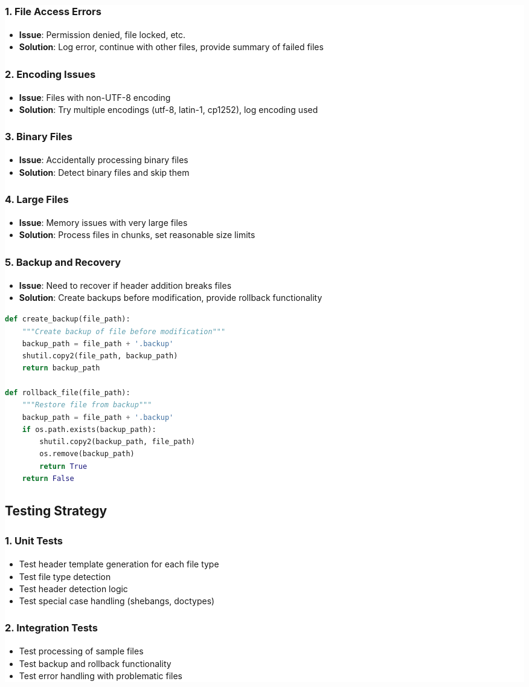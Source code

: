 ### 1. File Access Errors
- **Issue**: Permission denied, file locked, etc.
- **Solution**: Log error, continue with other files, provide summary of failed files

### 2. Encoding Issues
- **Issue**: Files with non-UTF-8 encoding
- **Solution**: Try multiple encodings (utf-8, latin-1, cp1252), log encoding used

### 3. Binary Files
- **Issue**: Accidentally processing binary files
- **Solution**: Detect binary files and skip them

### 4. Large Files
- **Issue**: Memory issues with very large files
- **Solution**: Process files in chunks, set reasonable size limits

### 5. Backup and Recovery
- **Issue**: Need to recover if header addition breaks files
- **Solution**: Create backups before modification, provide rollback functionality

```python
def create_backup(file_path):
    """Create backup of file before modification"""
    backup_path = file_path + '.backup'
    shutil.copy2(file_path, backup_path)
    return backup_path

def rollback_file(file_path):
    """Restore file from backup"""
    backup_path = file_path + '.backup'
    if os.path.exists(backup_path):
        shutil.copy2(backup_path, file_path)
        os.remove(backup_path)
        return True
    return False
```

## Testing Strategy

### 1. Unit Tests
- Test header template generation for each file type
- Test file type detection
- Test header detection logic
- Test special case handling (shebangs, doctypes)

### 2. Integration Tests
- Test processing of sample files
- Test backup and rollback functionality
- Test error handling with problematic files
